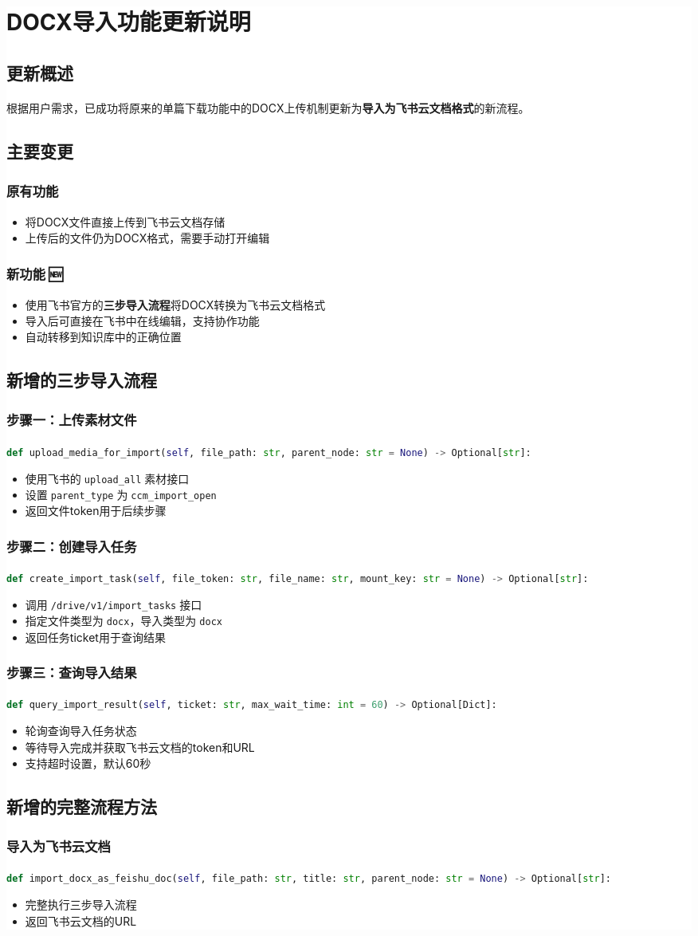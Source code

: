# DOCX导入功能更新说明

## 更新概述

根据用户需求，已成功将原来的单篇下载功能中的DOCX上传机制更新为**导入为飞书云文档格式**的新流程。

## 主要变更

### 原有功能
- 将DOCX文件直接上传到飞书云文档存储
- 上传后的文件仍为DOCX格式，需要手动打开编辑

### 新功能 🆕
- 使用飞书官方的**三步导入流程**将DOCX转换为飞书云文档格式
- 导入后可直接在飞书中在线编辑，支持协作功能
- 自动转移到知识库中的正确位置

## 新增的三步导入流程

### 步骤一：上传素材文件
```python
def upload_media_for_import(self, file_path: str, parent_node: str = None) -> Optional[str]:
```
- 使用飞书的 `upload_all` 素材接口
- 设置 `parent_type` 为 `ccm_import_open`
- 返回文件token用于后续步骤

### 步骤二：创建导入任务
```python
def create_import_task(self, file_token: str, file_name: str, mount_key: str = None) -> Optional[str]:
```
- 调用 `/drive/v1/import_tasks` 接口
- 指定文件类型为 `docx`，导入类型为 `docx`
- 返回任务ticket用于查询结果

### 步骤三：查询导入结果
```python
def query_import_result(self, ticket: str, max_wait_time: int = 60) -> Optional[Dict]:
```
- 轮询查询导入任务状态
- 等待导入完成并获取飞书云文档的token和URL
- 支持超时设置，默认60秒

## 新增的完整流程方法

### 导入为飞书云文档
```python
def import_docx_as_feishu_doc(self, file_path: str, title: str, parent_node: str = None) -> Optional[str]:
```
- 完整执行三步导入流程
- 返回飞书云文档的URL
